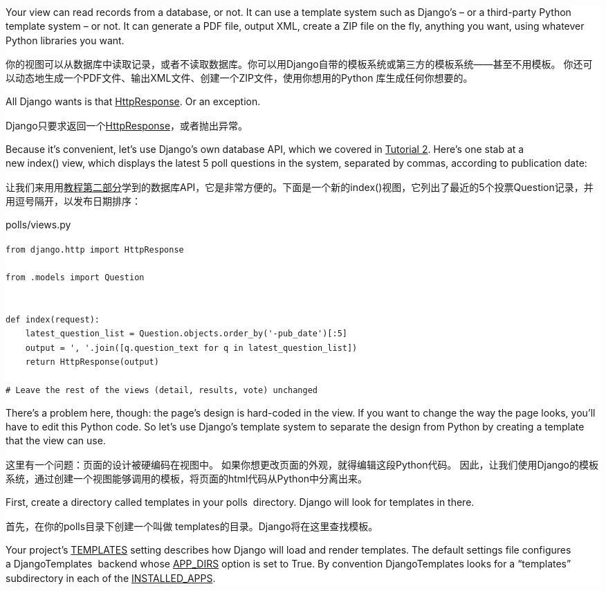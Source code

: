Your view can read records from a database, or not. It can use a template system such as Django’s – or a third-party Python template system – or not. It can generate a PDF file, output XML, create a ZIP file on the fly, anything you want, using whatever Python libraries you want.

你的视图可以从数据库中读取记录，或者不读取数据库。你可以用Django自带的模板系统或第三方的模板系统——甚至不用模板。 你还可以动态地生成一个PDF文件、输出XML文件、创建一个ZIP文件，使用你想用的Python 库生成任何你想要的。

All Django wants is that [HttpResponse](https://docs.djangoproject.com/en/1.10/ref/request-response/#django.http.HttpResponse). Or an exception.

Django只要求返回一个[HttpResponse](https://docs.djangoproject.com/en/1.10/ref/request-response/#django.http.HttpResponse)，或者抛出异常。

Because it’s convenient, let’s use Django’s own database API, which we covered in [Tutorial 2](https://docs.djangoproject.com/en/1.10/intro/tutorial02/). Here’s one stab at a new index() view, which displays the latest 5 poll questions in the system, separated by commas, according to publication date:

让我们来用用[教程第二部分](https://run-noob.gitbooks.io/django1-10/content/%E6%96%B0%E6%89%8B%E5%85%A5%E9%97%A8/%E7%AC%AC%E4%BA%8C%E9%83%A8%E5%88%86%EF%BC%9Amodels%E5%92%8Cadmin.html)学到的数据库API，它是非常方便的。下面是一个新的index()视图，它列出了最近的5个投票Question记录，并用逗号隔开，以发布日期排序：

polls/views.py

```
from django.http import HttpResponse

from .models import Question


def index(request):
    latest_question_list = Question.objects.order_by('-pub_date')[:5]
    output = ', '.join([q.question_text for q in latest_question_list])
    return HttpResponse(output)

# Leave the rest of the views (detail, results, vote) unchanged
```

There’s a problem here, though: the page’s design is hard-coded in the view. If you want to change the way the page looks, you’ll have to edit this Python code. So let’s use Django’s template system to separate the design from Python by creating a template that the view can use.

这里有一个问题：页面的设计被硬编码在视图中。 如果你想更改页面的外观，就得编辑这段Python代码。 因此，让我们使用Django的模板系统，通过创建一个视图能够调用的模板，将页面的html代码从Python中分离出来。

First, create a directory called templates in your polls
 directory. Django will look for templates in there.

首先，在你的polls目录下创建一个叫做 templates的目录。Django将在这里查找模板。

Your project’s [TEMPLATES](https://docs.djangoproject.com/en/1.10/ref/settings/#std:setting-TEMPLATES) setting describes how Django will load and render templates. The default settings file configures a DjangoTemplates
 backend whose [APP_DIRS](https://docs.djangoproject.com/en/1.10/ref/settings/#std:setting-TEMPLATES-APP_DIRS) option is set to True. By convention DjangoTemplates looks for a “templates” subdirectory in each of the [INSTALLED_APPS](https://docs.djangoproject.com/en/1.10/ref/settings/#std:setting-INSTALLED_APPS).
